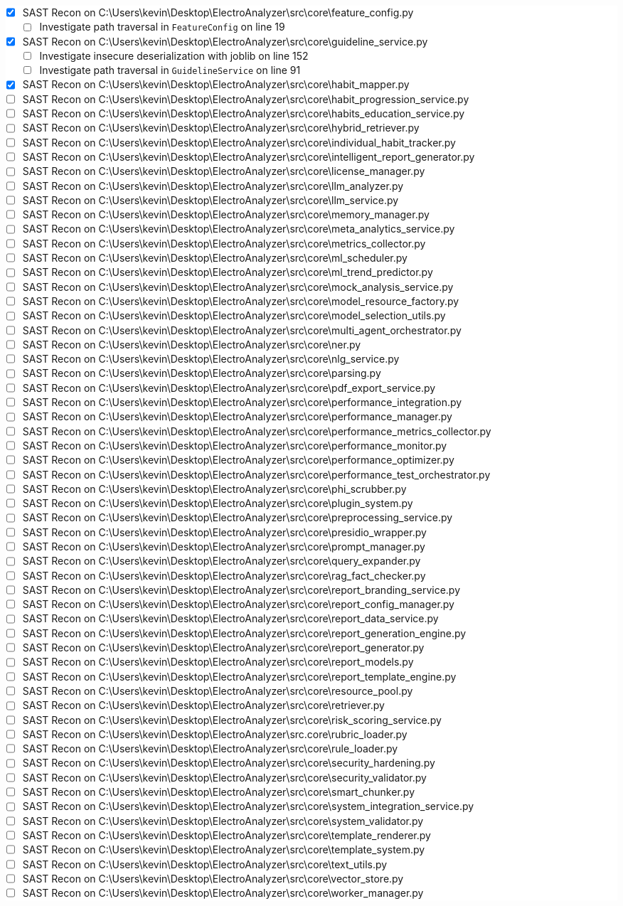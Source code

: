 - [x] SAST Recon on C:\Users\kevin\Desktop\ElectroAnalyzer\src\core\feature_config.py
  - [ ] Investigate path traversal in `FeatureConfig` on line 19
- [x] SAST Recon on C:\Users\kevin\Desktop\ElectroAnalyzer\src\core\guideline_service.py
  - [ ] Investigate insecure deserialization with joblib on line 152
  - [ ] Investigate path traversal in `GuidelineService` on line 91
- [x] SAST Recon on C:\Users\kevin\Desktop\ElectroAnalyzer\src\core\habit_mapper.py
- [ ] SAST Recon on C:\Users\kevin\Desktop\ElectroAnalyzer\src\core\habit_progression_service.py
- [ ] SAST Recon on C:\Users\kevin\Desktop\ElectroAnalyzer\src\core\habits_education_service.py
- [ ] SAST Recon on C:\Users\kevin\Desktop\ElectroAnalyzer\src\core\hybrid_retriever.py
- [ ] SAST Recon on C:\Users\kevin\Desktop\ElectroAnalyzer\src\core\individual_habit_tracker.py
- [ ] SAST Recon on C:\Users\kevin\Desktop\ElectroAnalyzer\src\core\intelligent_report_generator.py
- [ ] SAST Recon on C:\Users\kevin\Desktop\ElectroAnalyzer\src\core\license_manager.py
- [ ] SAST Recon on C:\Users\kevin\Desktop\ElectroAnalyzer\src\core\llm_analyzer.py
- [ ] SAST Recon on C:\Users\kevin\Desktop\ElectroAnalyzer\src\core\llm_service.py
- [ ] SAST Recon on C:\Users\kevin\Desktop\ElectroAnalyzer\src\core\memory_manager.py
- [ ] SAST Recon on C:\Users\kevin\Desktop\ElectroAnalyzer\src\core\meta_analytics_service.py
- [ ] SAST Recon on C:\Users\kevin\Desktop\ElectroAnalyzer\src\core\metrics_collector.py
- [ ] SAST Recon on C:\Users\kevin\Desktop\ElectroAnalyzer\src\core\ml_scheduler.py
- [ ] SAST Recon on C:\Users\kevin\Desktop\ElectroAnalyzer\src\core\ml_trend_predictor.py
- [ ] SAST Recon on C:\Users\kevin\Desktop\ElectroAnalyzer\src\core\mock_analysis_service.py
- [ ] SAST Recon on C:\Users\kevin\Desktop\ElectroAnalyzer\src\core\model_resource_factory.py
- [ ] SAST Recon on C:\Users\kevin\Desktop\ElectroAnalyzer\src\core\model_selection_utils.py
- [ ] SAST Recon on C:\Users\kevin\Desktop\ElectroAnalyzer\src\core\multi_agent_orchestrator.py
- [ ] SAST Recon on C:\Users\kevin\Desktop\ElectroAnalyzer\src\core\ner.py
- [ ] SAST Recon on C:\Users\kevin\Desktop\ElectroAnalyzer\src\core\nlg_service.py
- [ ] SAST Recon on C:\Users\kevin\Desktop\ElectroAnalyzer\src\core\parsing.py
- [ ] SAST Recon on C:\Users\kevin\Desktop\ElectroAnalyzer\src\core\pdf_export_service.py
- [ ] SAST Recon on C:\Users\kevin\Desktop\ElectroAnalyzer\src\core\performance_integration.py
- [ ] SAST Recon on C:\Users\kevin\Desktop\ElectroAnalyzer\src\core\performance_manager.py
- [ ] SAST Recon on C:\Users\kevin\Desktop\ElectroAnalyzer\src\core\performance_metrics_collector.py
- [ ] SAST Recon on C:\Users\kevin\Desktop\ElectroAnalyzer\src\core\performance_monitor.py
- [ ] SAST Recon on C:\Users\kevin\Desktop\ElectroAnalyzer\src\core\performance_optimizer.py
- [ ] SAST Recon on C:\Users\kevin\Desktop\ElectroAnalyzer\src\core\performance_test_orchestrator.py
- [ ] SAST Recon on C:\Users\kevin\Desktop\ElectroAnalyzer\src\core\phi_scrubber.py
- [ ] SAST Recon on C:\Users\kevin\Desktop\ElectroAnalyzer\src\core\plugin_system.py
- [ ] SAST Recon on C:\Users\kevin\Desktop\ElectroAnalyzer\src\core\preprocessing_service.py
- [ ] SAST Recon on C:\Users\kevin\Desktop\ElectroAnalyzer\src\core\presidio_wrapper.py
- [ ] SAST Recon on C:\Users\kevin\Desktop\ElectroAnalyzer\src\core\prompt_manager.py
- [ ] SAST Recon on C:\Users\kevin\Desktop\ElectroAnalyzer\src\core\query_expander.py
- [ ] SAST Recon on C:\Users\kevin\Desktop\ElectroAnalyzer\src\core\rag_fact_checker.py
- [ ] SAST Recon on C:\Users\kevin\Desktop\ElectroAnalyzer\src\core\report_branding_service.py
- [ ] SAST Recon on C:\Users\kevin\Desktop\ElectroAnalyzer\src\core\report_config_manager.py
- [ ] SAST Recon on C:\Users\kevin\Desktop\ElectroAnalyzer\src\core\report_data_service.py
- [ ] SAST Recon on C:\Users\kevin\Desktop\ElectroAnalyzer\src\core\report_generation_engine.py
- [ ] SAST Recon on C:\Users\kevin\Desktop\ElectroAnalyzer\src\core\report_generator.py
- [ ] SAST Recon on C:\Users\kevin\Desktop\ElectroAnalyzer\src\core\report_models.py
- [ ] SAST Recon on C:\Users\kevin\Desktop\ElectroAnalyzer\src\core\report_template_engine.py
- [ ] SAST Recon on C:\Users\kevin\Desktop\ElectroAnalyzer\src\core\resource_pool.py
- [ ] SAST Recon on C:\Users\kevin\Desktop\ElectroAnalyzer\src\core\retriever.py
- [ ] SAST Recon on C:\Users\kevin\Desktop\ElectroAnalyzer\src\core\risk_scoring_service.py
- [ ] SAST Recon on C:\Users\kevin\Desktop\ElectroAnalyzer\src.core\rubric_loader.py
- [ ] SAST Recon on C:\Users\kevin\Desktop\ElectroAnalyzer\src\core\rule_loader.py
- [ ] SAST Recon on C:\Users\kevin\Desktop\ElectroAnalyzer\src\core\security_hardening.py
- [ ] SAST Recon on C:\Users\kevin\Desktop\ElectroAnalyzer\src\core\security_validator.py
- [ ] SAST Recon on C:\Users\kevin\Desktop\ElectroAnalyzer\src\core\smart_chunker.py
- [ ] SAST Recon on C:\Users\kevin\Desktop\ElectroAnalyzer\src\core\system_integration_service.py
- [ ] SAST Recon on C:\Users\kevin\Desktop\ElectroAnalyzer\src\core\system_validator.py
- [ ] SAST Recon on C:\Users\kevin\Desktop\ElectroAnalyzer\src\core\template_renderer.py
- [ ] SAST Recon on C:\Users\kevin\Desktop\ElectroAnalyzer\src\core\template_system.py
- [ ] SAST Recon on C:\Users\kevin\Desktop\ElectroAnalyzer\src\core\text_utils.py
- [ ] SAST Recon on C:\Users\kevin\Desktop\ElectroAnalyzer\src\core\vector_store.py
- [ ] SAST Recon on C:\Users\kevin\Desktop\ElectroAnalyzer\src\core\worker_manager.py